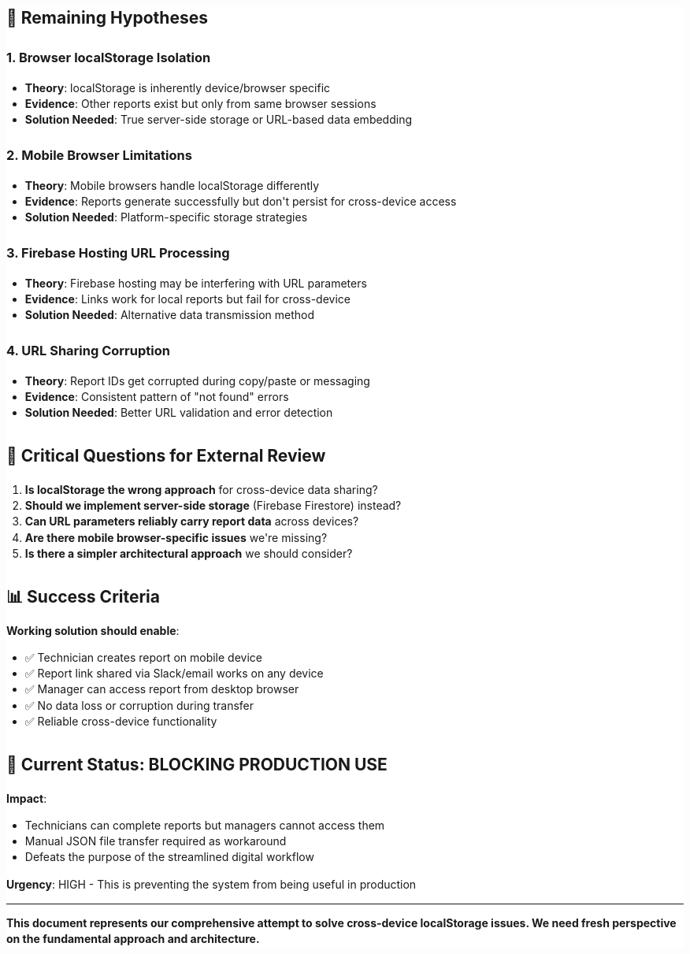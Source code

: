 ## 🤔 **Remaining Hypotheses**

### **1. Browser localStorage Isolation**
- **Theory**: localStorage is inherently device/browser specific
- **Evidence**: Other reports exist but only from same browser sessions
- **Solution Needed**: True server-side storage or URL-based data embedding

### **2. Mobile Browser Limitations**
- **Theory**: Mobile browsers handle localStorage differently
- **Evidence**: Reports generate successfully but don't persist for cross-device access
- **Solution Needed**: Platform-specific storage strategies

### **3. Firebase Hosting URL Processing**
- **Theory**: Firebase hosting may be interfering with URL parameters
- **Evidence**: Links work for local reports but fail for cross-device
- **Solution Needed**: Alternative data transmission method

### **4. URL Sharing Corruption**
- **Theory**: Report IDs get corrupted during copy/paste or messaging
- **Evidence**: Consistent pattern of "not found" errors
- **Solution Needed**: Better URL validation and error detection

## 🎯 **Critical Questions for External Review**

1. **Is localStorage the wrong approach** for cross-device data sharing?
2. **Should we implement server-side storage** (Firebase Firestore) instead?
3. **Can URL parameters reliably carry report data** across devices?
4. **Are there mobile browser-specific issues** we're missing?
5. **Is there a simpler architectural approach** we should consider?

## 📊 **Success Criteria**

**Working solution should enable**:
- ✅ Technician creates report on mobile device
- ✅ Report link shared via Slack/email works on any device
- ✅ Manager can access report from desktop browser
- ✅ No data loss or corruption during transfer
- ✅ Reliable cross-device functionality

## 🚨 **Current Status: BLOCKING PRODUCTION USE**

**Impact**: 
- Technicians can complete reports but managers cannot access them
- Manual JSON file transfer required as workaround
- Defeats the purpose of the streamlined digital workflow

**Urgency**: HIGH - This is preventing the system from being useful in production

---

**This document represents our comprehensive attempt to solve cross-device localStorage issues. We need fresh perspective on the fundamental approach and architecture.** 